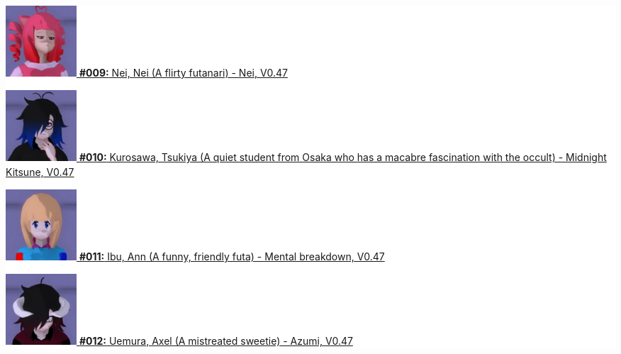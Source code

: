 <a href="Students/Nei, Nei (A flirty futanari).md"><img src="Students/Files/Thumbs/Nei, Nei (A flirty futanari).png" height="100" width="100" title="Nei, Nei (A flirty futanari) - Nei, V0.47"></a><a href="Students/Nei, Nei (A flirty futanari).md"> **#009:** Nei, Nei (A flirty futanari) - Nei, V0.47</a>

<a href="Students/Kurosawa, Tsukiya (A quiet student from Osaka who has a macabre fascination with the occult).md"><img src="Students/Files/Thumbs/Kurosawa, Tsukiya (A quiet student from Osaka who has a macabre fascination with the occult).png" height="100" width="100" title="Kurosawa, Tsukiya (A quiet student from Osaka who has a macabre fascination with the occult) - Midnight Kitsune, V0.47"></a><a href="Students/Kurosawa, Tsukiya (A quiet student from Osaka who has a macabre fascination with the occult).md"> **#010:** Kurosawa, Tsukiya (A quiet student from Osaka who has a macabre fascination with the occult) - Midnight Kitsune, V0.47</a>

<a href="Students/Ibu, Ann (A funny, friendly futa).md"><img src="Students/Files/Thumbs/Ibu, Ann (A funny, friendly futa).png" height="100" width="100" title="Ibu, Ann (A funny, friendly futa) - Mental breakdown, V0.47"></a><a href="Students/Ibu, Ann (A funny, friendly futa).md"> **#011:** Ibu, Ann (A funny, friendly futa) - Mental breakdown, V0.47</a>

<a href="Students/Uemura, Axel (A mistreated sweetie).md"><img src="Students/Files/Thumbs/Uemura, Axel (A mistreated sweetie).png" height="100" width="100" title="Uemura, Axel (A mistreated sweetie) - Azumi, V0.47"></a><a href="Students/Uemura, Axel (A mistreated sweetie).md"> **#012:** Uemura, Axel (A mistreated sweetie) - Azumi, V0.47</a>
